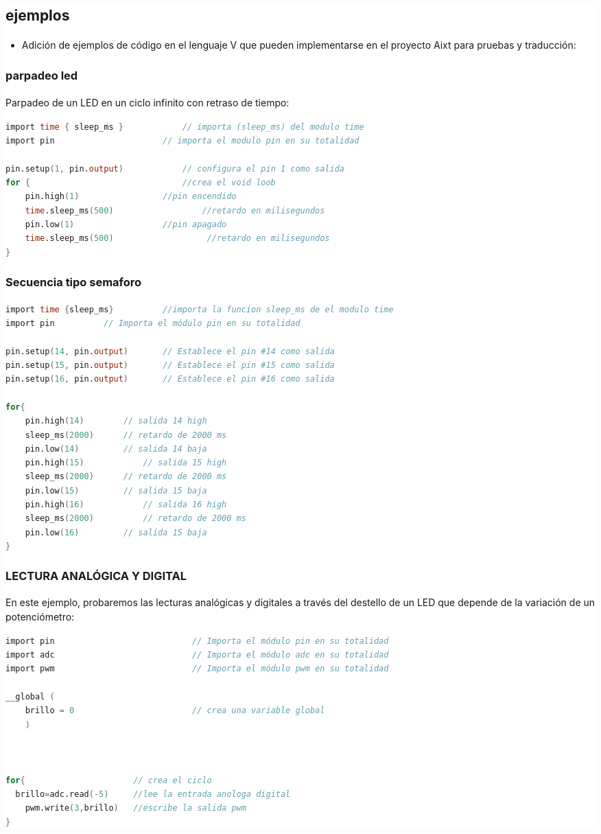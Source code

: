 ## ejemplos

* Adición de ejemplos de código en el lenguaje V que pueden implementarse en el proyecto Aixt para pruebas y traducción:

### parpadeo led

Parpadeo de un LED en un ciclo infinito con retraso de tiempo:

```v
import time { sleep_ms }  			// importa (sleep_ms) del modulo time
import pin				        // importa el modulo pin en su totalidad

pin.setup(1, pin.output)  			// configura el pin 1 como salida
for {                     			//crea el void loob
	pin.high(1)			        //pin encendido
	time.sleep_ms(500)	  	      		//retardo en milisegundos 
	pin.low(1)			        //pin apagado
	time.sleep_ms(500)		       		 //retardo en milisegundos
}
```
### Secuencia tipo semaforo
```v
import time {sleep_ms}          //importa la funcion sleep_ms de el modulo time   
import pin 			// Importa el módulo pin en su totalidad

pin.setup(14, pin.output)    	// Establece el pin #14 como salida
pin.setup(15, pin.output)    	// Establece el pin #15 como salida
pin.setup(16, pin.output)    	// Establece el pin #16 como salida

for{
    pin.high(14)  		// salida 14 high   
    sleep_ms(2000) 		// retardo de 2000 ms
    pin.low(14)   		// salida 14 baja
    pin.high(15)     		// salida 15 high
    sleep_ms(2000) 		// retardo de 2000 ms 	
    pin.low(15)   		// salida 15 baja
    pin.high(16)     		// salida 16 high 
    sleep_ms(2000)   		// retardo de 2000 ms
    pin.low(16) 		// salida 15 baja
}
```
### LECTURA ANALÓGICA Y DIGITAL

En este ejemplo, probaremos las lecturas analógicas y digitales a través del destello de un LED que depende de la variación de un potenciómetro:
```v
import pin                            // Importa el módulo pin en su totalidad
import adc                            // Importa el módulo adc en su totalidad
import pwm                            // Importa el módulo pwm en su totalidad

__global (
    brillo = 0                        // crea una variable global
    )
   


for{                      // crea el ciclo
  brillo=adc.read(-5)     //lee la entrada anologa digital
    pwm.write(3,brillo)   //escribe la salida pwm
}
```
